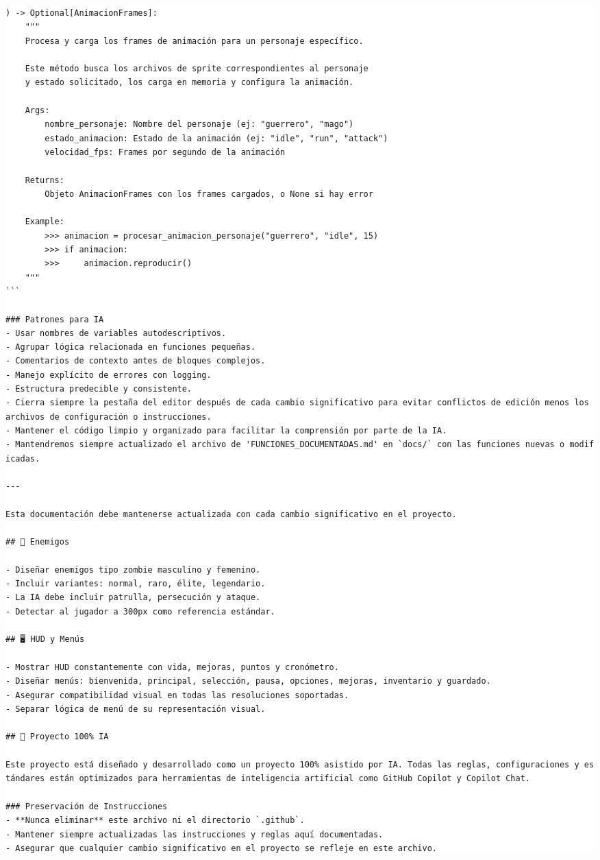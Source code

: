 ```````````instructions
) -> Optional[AnimacionFrames]:
    """
    Procesa y carga los frames de animación para un personaje específico.

    Este método busca los archivos de sprite correspondientes al personaje
    y estado solicitado, los carga en memoria y configura la animación.

    Args:
        nombre_personaje: Nombre del personaje (ej: "guerrero", "mago")
        estado_animacion: Estado de la animación (ej: "idle", "run", "attack")
        velocidad_fps: Frames por segundo de la animación

    Returns:
        Objeto AnimacionFrames con los frames cargados, o None si hay error

    Example:
        >>> animacion = procesar_animacion_personaje("guerrero", "idle", 15)
        >>> if animacion:
        >>>     animacion.reproducir()
    """
```

### Patrones para IA
- Usar nombres de variables autodescriptivos.
- Agrupar lógica relacionada en funciones pequeñas.
- Comentarios de contexto antes de bloques complejos.
- Manejo explícito de errores con logging.
- Estructura predecible y consistente.
- Cierra siempre la pestaña del editor después de cada cambio significativo para evitar conflictos de edición menos los archivos de configuración o instrucciones.
- Mantener el código limpio y organizado para facilitar la comprensión por parte de la IA.
- Mantendremos siempre actualizado el archivo de 'FUNCIONES_DOCUMENTADAS.md' en `docs/` con las funciones nuevas o modificadas.

---

Esta documentación debe mantenerse actualizada con cada cambio significativo en el proyecto.

## 👾 Enemigos

- Diseñar enemigos tipo zombie masculino y femenino.
- Incluir variantes: normal, raro, élite, legendario.
- La IA debe incluir patrulla, persecución y ataque.
- Detectar al jugador a 300px como referencia estándar.

## 🖥️ HUD y Menús

- Mostrar HUD constantemente con vida, mejoras, puntos y cronómetro.
- Diseñar menús: bienvenida, principal, selección, pausa, opciones, mejoras, inventario y guardado.
- Asegurar compatibilidad visual en todas las resoluciones soportadas.
- Separar lógica de menú de su representación visual.

## 🤖 Proyecto 100% IA

Este proyecto está diseñado y desarrollado como un proyecto 100% asistido por IA. Todas las reglas, configuraciones y estándares están optimizados para herramientas de inteligencia artificial como GitHub Copilot y Copilot Chat.

### Preservación de Instrucciones
- **Nunca eliminar** este archivo ni el directorio `.github`.
- Mantener siempre actualizadas las instrucciones y reglas aquí documentadas.
- Asegurar que cualquier cambio significativo en el proyecto se refleje en este archivo.

```````````